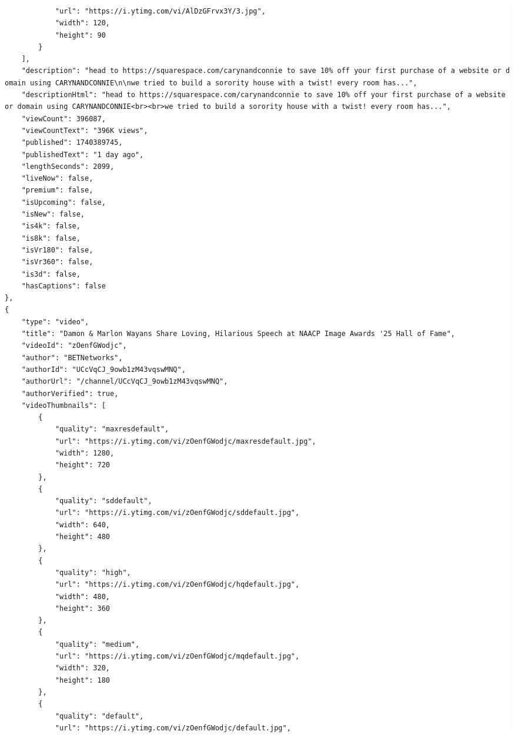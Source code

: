                 "url": "https://i.ytimg.com/vi/AlDzGFrvx3Y/3.jpg",
                "width": 120,
                "height": 90
            }
        ],
        "description": "head to https://squarespace.com/carynandconnie to save 10% off your first purchase of a website or domain using CARYNANDCONNIE\n\nwe tried to build a sorority house with a twist! every room has...",
        "descriptionHtml": "head to https://squarespace.com/carynandconnie to save 10% off your first purchase of a website or domain using CARYNANDCONNIE<br><br>we tried to build a sorority house with a twist! every room has...",
        "viewCount": 396087,
        "viewCountText": "396K views",
        "published": 1740389745,
        "publishedText": "1 day ago",
        "lengthSeconds": 2099,
        "liveNow": false,
        "premium": false,
        "isUpcoming": false,
        "isNew": false,
        "is4k": false,
        "is8k": false,
        "isVr180": false,
        "isVr360": false,
        "is3d": false,
        "hasCaptions": false
    },
    {
        "type": "video",
        "title": "Damon & Marlon Wayans Share Loving, Hilarious Speech at NAACP Image Awards '25 Hall of Fame",
        "videoId": "zOenfGWodjc",
        "author": "BETNetworks",
        "authorId": "UCcVqCJ_9owb1zM43vqswMNQ",
        "authorUrl": "/channel/UCcVqCJ_9owb1zM43vqswMNQ",
        "authorVerified": true,
        "videoThumbnails": [
            {
                "quality": "maxresdefault",
                "url": "https://i.ytimg.com/vi/zOenfGWodjc/maxresdefault.jpg",
                "width": 1280,
                "height": 720
            },
            {
                "quality": "sddefault",
                "url": "https://i.ytimg.com/vi/zOenfGWodjc/sddefault.jpg",
                "width": 640,
                "height": 480
            },
            {
                "quality": "high",
                "url": "https://i.ytimg.com/vi/zOenfGWodjc/hqdefault.jpg",
                "width": 480,
                "height": 360
            },
            {
                "quality": "medium",
                "url": "https://i.ytimg.com/vi/zOenfGWodjc/mqdefault.jpg",
                "width": 320,
                "height": 180
            },
            {
                "quality": "default",
                "url": "https://i.ytimg.com/vi/zOenfGWodjc/default.jpg",